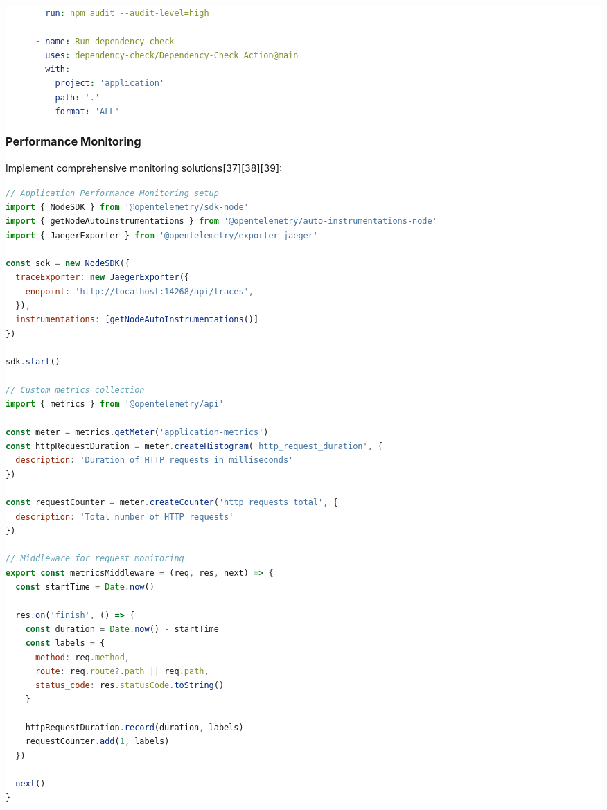 ```yaml
        run: npm audit --audit-level=high
      
      - name: Run dependency check
        uses: dependency-check/Dependency-Check_Action@main
        with:
          project: 'application'
          path: '.'
          format: 'ALL'
```


### **Performance Monitoring**

Implement comprehensive monitoring solutions[37][38][39]:

```javascript
// Application Performance Monitoring setup
import { NodeSDK } from '@opentelemetry/sdk-node'
import { getNodeAutoInstrumentations } from '@opentelemetry/auto-instrumentations-node'
import { JaegerExporter } from '@opentelemetry/exporter-jaeger'

const sdk = new NodeSDK({
  traceExporter: new JaegerExporter({
    endpoint: 'http://localhost:14268/api/traces',
  }),
  instrumentations: [getNodeAutoInstrumentations()]
})

sdk.start()

// Custom metrics collection
import { metrics } from '@opentelemetry/api'

const meter = metrics.getMeter('application-metrics')
const httpRequestDuration = meter.createHistogram('http_request_duration', {
  description: 'Duration of HTTP requests in milliseconds'
})

const requestCounter = meter.createCounter('http_requests_total', {
  description: 'Total number of HTTP requests'
})

// Middleware for request monitoring
export const metricsMiddleware = (req, res, next) => {
  const startTime = Date.now()
  
  res.on('finish', () => {
    const duration = Date.now() - startTime
    const labels = {
      method: req.method,
      route: req.route?.path || req.path,
      status_code: res.statusCode.toString()
    }
    
    httpRequestDuration.record(duration, labels)
    requestCounter.add(1, labels)
  })
  
  next()
}
```
